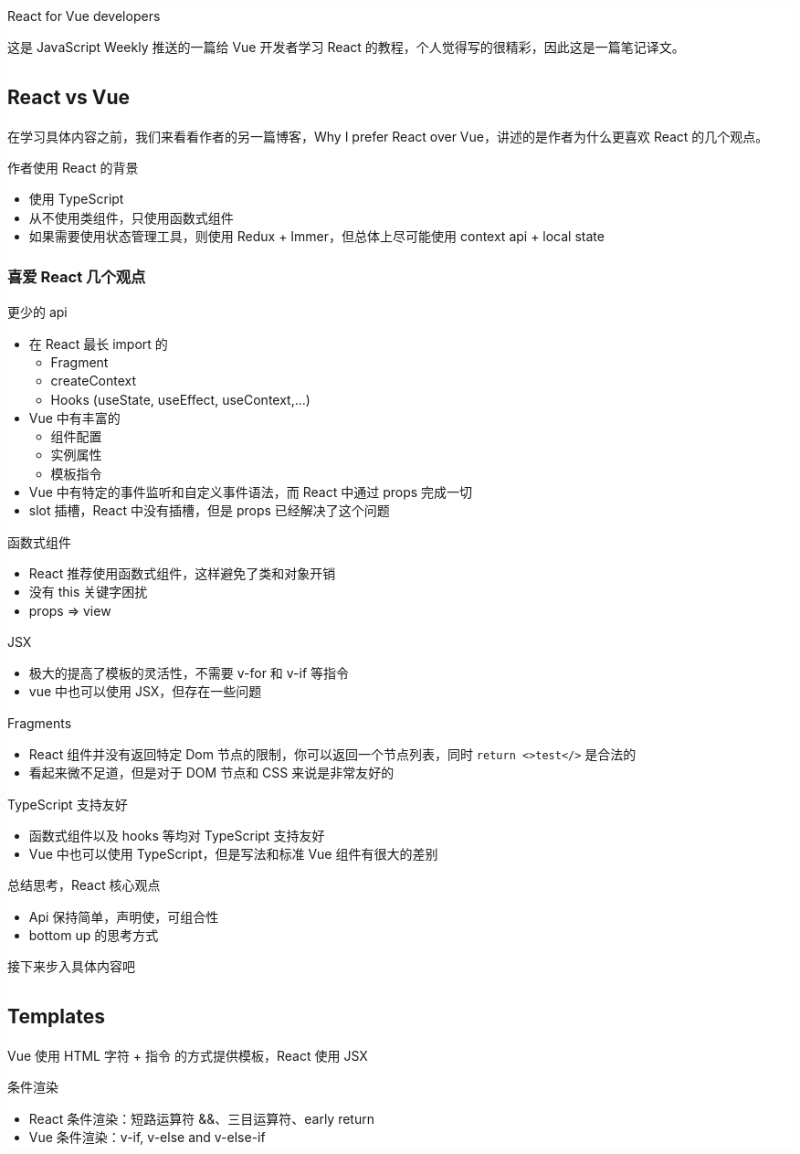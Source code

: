 React for Vue developers

这是 JavaScript Weekly 推送的一篇给 Vue 开发者学习 React 的教程，个人觉得写的很精彩，因此这是一篇笔记译文。



## React vs Vue
在学习具体内容之前，我们来看看作者的另一篇博客，Why I prefer React over Vue，讲述的是作者为什么更喜欢 React 的几个观点。

作者使用 React 的背景
* 使用 TypeScript
* 从不使用类组件，只使用函数式组件
* 如果需要使用状态管理工具，则使用 Redux + Immer，但总体上尽可能使用 context api + local state

### 喜爱 React 几个观点
更少的 api
* 在 React 最长 import 的
  * Fragment
  * createContext
  * Hooks (useState, useEffect, useContext,…)
* Vue 中有丰富的
  * 组件配置
  * 实例属性
  * 模板指令
* Vue 中有特定的事件监听和自定义事件语法，而 React 中通过 props 完成一切
* slot 插槽，React 中没有插槽，但是 props 已经解决了这个问题

函数式组件
* React 推荐使用函数式组件，这样避免了类和对象开销
* 没有 this 关键字困扰
* props => view

JSX
* 极大的提高了模板的灵活性，不需要 v-for 和 v-if 等指令
* vue 中也可以使用 JSX，但存在一些问题

Fragments
* React 组件并没有返回特定 Dom 节点的限制，你可以返回一个节点列表，同时 `return <>test</>` 是合法的
* 看起来微不足道，但是对于 DOM 节点和 CSS 来说是非常友好的

TypeScript 支持友好
* 函数式组件以及 hooks 等均对 TypeScript 支持友好
* Vue 中也可以使用 TypeScript，但是写法和标准 Vue 组件有很大的差别

总结思考，React 核心观点
* Api 保持简单，声明使，可组合性
* bottom up 的思考方式

接下来步入具体内容吧

## Templates
Vue 使用 HTML 字符 + 指令 的方式提供模板，React 使用 JSX

条件渲染
* React 条件渲染：短路运算符 &&、三目运算符、early return
* Vue 条件渲染：v-if, v-else and v-else-if
